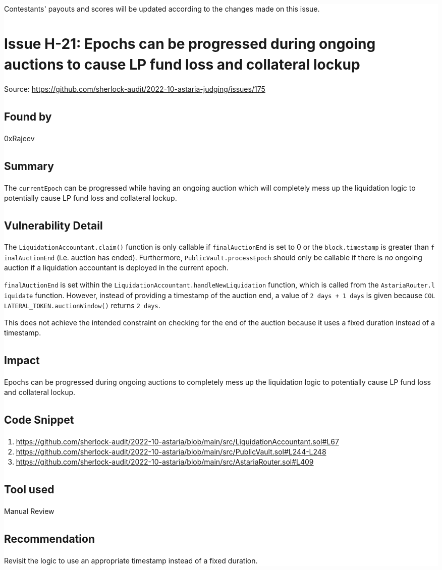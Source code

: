 Contestants' payouts and scores will be updated according to the changes made on this issue.



# Issue H-21: Epochs can be progressed during ongoing auctions to cause LP fund loss and collateral lockup 

Source: https://github.com/sherlock-audit/2022-10-astaria-judging/issues/175 

## Found by 
0xRajeev

## Summary

The `currentEpoch` can be progressed while having an ongoing auction which will completely mess up the liquidation logic to potentially cause LP fund loss and collateral lockup.

## Vulnerability Detail

The `LiquidationAccountant.claim()` function is only callable if `finalAuctionEnd` is set to 0 or the  `block.timestamp` is greater than `finalAuctionEnd` (i.e. auction has ended). Furthermore, `PublicVault.processEpoch` should only be callable if there is *no* ongoing auction if a liquidation accountant is deployed in the current epoch.

`finalAuctionEnd` is set within the `LiquidationAccountant.handleNewLiquidation` function, which is called from the `AstariaRouter.liquidate` function. However, instead of providing a timestamp of the auction end, a value of `2 days + 1 days` is given because `COLLATERAL_TOKEN.auctionWindow()` returns `2 days`.

This does not achieve the intended constraint on checking for the end of the auction because it uses a fixed duration instead of a timestamp.

## Impact

Epochs can be progressed during ongoing auctions to completely mess up the liquidation logic to potentially cause LP fund loss and collateral lockup.
 
## Code Snippet

1. https://github.com/sherlock-audit/2022-10-astaria/blob/main/src/LiquidationAccountant.sol#L67
2. https://github.com/sherlock-audit/2022-10-astaria/blob/main/src/PublicVault.sol#L244-L248
3. https://github.com/sherlock-audit/2022-10-astaria/blob/main/src/AstariaRouter.sol#L409

## Tool used

Manual Review

## Recommendation

Revisit the logic to use an appropriate timestamp instead of a fixed duration.
